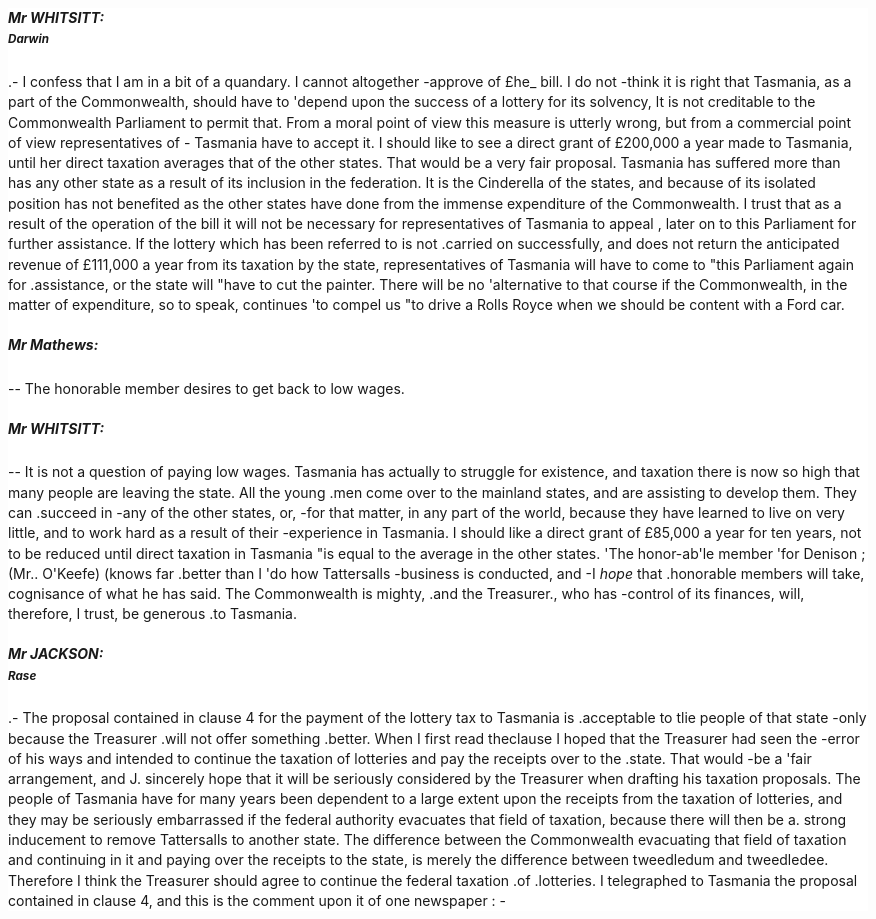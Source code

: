 ##### Mr WHITSITT:<br><small class="text-muted">Darwin</small>

.- I confess that I am in a bit of a quandary. I cannot altogether -approve of £he_ bill. I do not -think it is right that Tasmania, as a part of the Commonwealth, should have to 'depend upon the success of a lottery for its solvency, lt is not creditable to the Commonwealth Parliament to permit that. From a moral point of view this measure is utterly wrong, but from a commercial point of view representatives of - Tasmania have to accept it. I should like to see a direct grant of  £200,000  a year made to Tasmania, until her direct taxation averages that of the other states. That would be a very fair proposal. Tasmania has suffered more than has any other state as a result of its inclusion in the federation. It is the Cinderella of the states, and because of its isolated position has not benefited as the other states have done from the immense expenditure of the Commonwealth. I trust that as a result of the operation of the bill it will not be necessary for representatives of Tasmania to appeal , later on to this Parliament for further assistance. If the lottery which has been referred to is not .carried on successfully, and does not return the anticipated revenue of  £111,000  a year from its taxation by the state, representatives of Tasmania will have to come to "this Parliament again for .assistance, or the state will "have to cut the painter. There will be no 'alternative to that course if the Commonwealth, in the matter of expenditure, so to speak, continues 'to compel us "to drive a Rolls Royce when we should be content with a Ford car. 

##### Mr Mathews:

--  The honorable member desires to get back to low wages. 

##### Mr WHITSITT:

-- It is not a question of paying low wages. Tasmania has actually to struggle for existence, and taxation there is now so high that many people are leaving the state. All the young .men come over to the mainland states, and are assisting to develop them. They can .succeed in -any of the other states, or, -for that matter, in any part of the world, because they have learned to live on very little, and to work hard as a result of their -experience in Tasmania. I should like a direct grant of  £85,000  a year for ten years, not to be reduced until direct taxation in Tasmania "is equal to the average in the other states. 'The honor-ab'le member 'for Denison ;(Mr.. O'Keefe) (knows far .better than I 'do how Tattersalls -business is conducted, and -I  *hope*  that .honorable members will take, cognisance of what he has said. The Commonwealth is mighty, .and the Treasurer., who has -control of its finances, will, therefore, I trust, be generous .to Tasmania. 

##### Mr JACKSON:<br><small class="text-muted">Rase</small>

.- The proposal contained in clause  4  for the payment of the lottery tax to Tasmania is .acceptable to tlie people of that state -only because the Treasurer .will not offer something .better. When I first read theclause I hoped that the Treasurer had seen the -error of his ways and intended to continue the taxation of lotteries and pay the receipts over to the .state. That would -be a 'fair arrangement, and  J.  sincerely hope that it will be seriously considered by the Treasurer when drafting his taxation proposals. The people of Tasmania have for many years been dependent to a large extent upon the receipts from the taxation of lotteries, and they may be seriously embarrassed if the federal authority evacuates that field of taxation, because there will then be a. strong inducement to remove Tattersalls to another state. The difference between the Commonwealth evacuating that field of taxation and continuing in it and paying over the receipts to the state, is merely the difference between tweedledum and tweedledee. Therefore I think the Treasurer should agree to continue the federal taxation .of .lotteries. I telegraphed to Tasmania the proposal contained in clause  4,  and this is the comment upon it of one newspaper : - 
